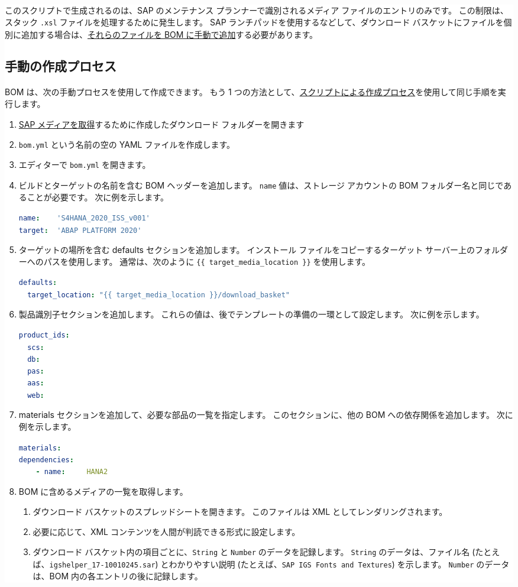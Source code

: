 このスクリプトで生成されるのは、SAP のメンテナンス プランナーで識別されるメディア ファイルのエントリのみです。 この制限は、スタック `.xsl` ファイルを処理するために発生します。 SAP ランチパッドを使用するなどして、ダウンロード バスケットにファイルを個別に追加する場合は、[それらのファイルを BOM に手動で追加](#manual-creation-process)する必要があります。

## <a name="manual-creation-process"></a>手動の作成プロセス

BOM は、次の手動プロセスを使用して作成できます。 もう 1 つの方法として、[スクリプトによる作成プロセス](#scripted-creation-process)を使用して同じ手順を実行します。

1. [SAP メディアを取得](automation-bom-get-files.md#acquire-media)するために作成したダウンロード フォルダーを開きます

1. `bom.yml` という名前の空の YAML ファイルを作成します。

1. エディターで `bom.yml` を開きます。

1. ビルドとターゲットの名前を含む BOM ヘッダーを追加します。 `name` 値は、ストレージ アカウントの BOM フォルダー名と同じであることが必要です。 次に例を示します。

    ```yml
    name:    'S4HANA_2020_ISS_v001'
    target:  'ABAP PLATFORM 2020'
    ```

1. ターゲットの場所を含む defaults セクションを追加します。 インストール ファイルをコピーするターゲット サーバー上のフォルダーへのパスを使用します。 通常は、次のように `{{ target_media_location }}` を使用します。

    ```yml
    defaults:
      target_location: "{{ target_media_location }}/download_basket"
    ```

1. 製品識別子セクションを追加します。 これらの値は、後でテンプレートの準備の一環として設定します。 次に例を示します。

    ```yml
    product_ids:
      scs:
      db:
      pas:
      aas:
      web:
    ```

1. materials セクションを追加して、必要な部品の一覧を指定します。 このセクションに、他の BOM への依存関係を追加します。 次に例を示します。

    ```yml
    materials:
    dependencies:
        - name:     HANA2
    ```

1. BOM に含めるメディアの一覧を取得します。

    1. ダウンロード バスケットのスプレッドシートを開きます。 このファイルは XML としてレンダリングされます。

    1. 必要に応じて、XML コンテンツを人間が判読できる形式に設定します。

    1. ダウンロード バスケット内の項目ごとに、`String` と `Number` のデータを記録します。 `String` のデータは、ファイル名 (たとえば、`igshelper_17-10010245.sar`) とわかりやすい説明 (たとえば、`SAP IGS Fonts and Textures`) を示します。 `Number` のデータは、BOM 内の各エントリの後に記録します。 
